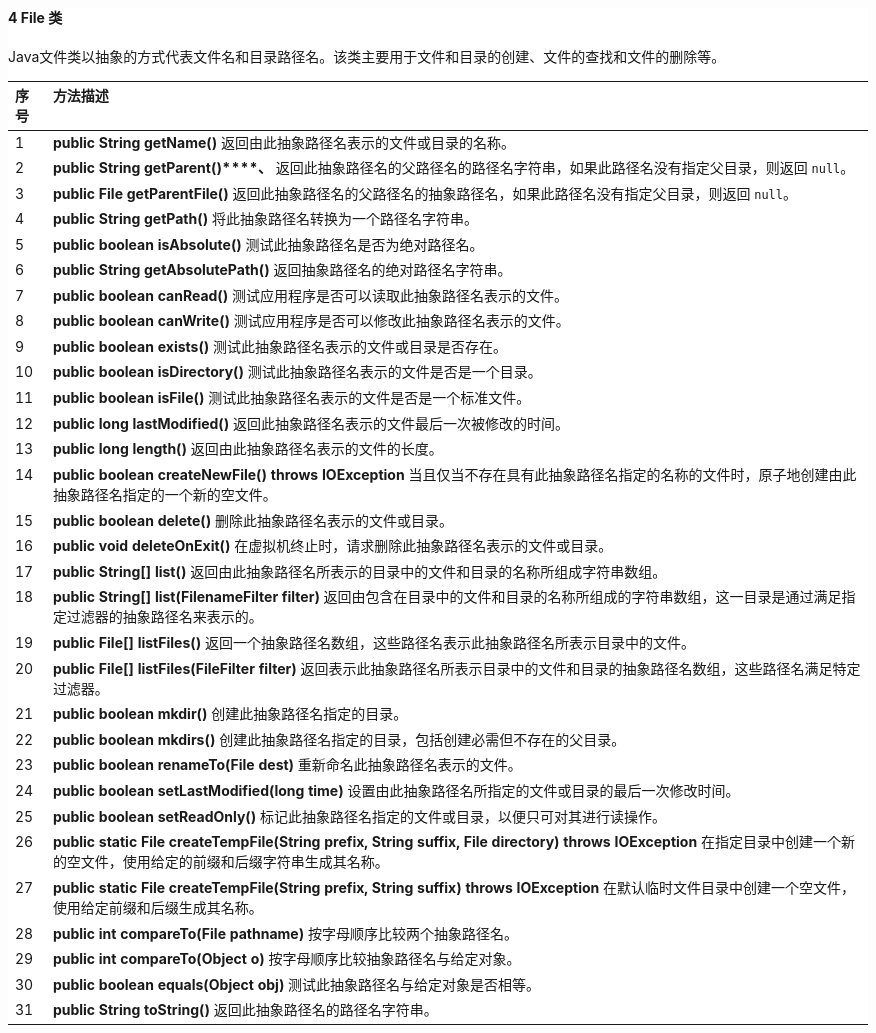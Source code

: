 
#### 4  File 类

 Java文件类以抽象的方式代表文件名和目录路径名。该类主要用于文件和目录的创建、文件的查找和文件的删除等。 

| 序号 | 方法描述                                                     |
| :--- | :----------------------------------------------------------- |
| 1    | **public String getName()** 返回由此抽象路径名表示的文件或目录的名称。 |
| 2    | **public String getParent()****、**  返回此抽象路径名的父路径名的路径名字符串，如果此路径名没有指定父目录，则返回 `null`。 |
| 3    | **public File getParentFile()** 返回此抽象路径名的父路径名的抽象路径名，如果此路径名没有指定父目录，则返回 `null`。 |
| 4    | **public String getPath()** 将此抽象路径名转换为一个路径名字符串。 |
| 5    | **public boolean isAbsolute()** 测试此抽象路径名是否为绝对路径名。 |
| 6    | **public String getAbsolutePath()** 返回抽象路径名的绝对路径名字符串。 |
| 7    | **public boolean canRead()** 测试应用程序是否可以读取此抽象路径名表示的文件。 |
| 8    | **public boolean canWrite()** 测试应用程序是否可以修改此抽象路径名表示的文件。 |
| 9    | **public boolean exists()** 测试此抽象路径名表示的文件或目录是否存在。 |
| 10   | **public boolean isDirectory()** 测试此抽象路径名表示的文件是否是一个目录。 |
| 11   | **public boolean isFile()** 测试此抽象路径名表示的文件是否是一个标准文件。 |
| 12   | **public long lastModified()** 返回此抽象路径名表示的文件最后一次被修改的时间。 |
| 13   | **public long length()** 返回由此抽象路径名表示的文件的长度。 |
| 14   | **public boolean createNewFile() throws IOException** 当且仅当不存在具有此抽象路径名指定的名称的文件时，原子地创建由此抽象路径名指定的一个新的空文件。 |
| 15   | **public boolean delete()**  删除此抽象路径名表示的文件或目录。 |
| 16   | **public void deleteOnExit()** 在虚拟机终止时，请求删除此抽象路径名表示的文件或目录。 |
| 17   | **public String[] list()** 返回由此抽象路径名所表示的目录中的文件和目录的名称所组成字符串数组。 |
| 18   | **public String[] list(FilenameFilter filter)** 返回由包含在目录中的文件和目录的名称所组成的字符串数组，这一目录是通过满足指定过滤器的抽象路径名来表示的。 |
| 19   | **public File[] listFiles()**  返回一个抽象路径名数组，这些路径名表示此抽象路径名所表示目录中的文件。 |
| 20   | **public File[] listFiles(FileFilter filter)** 返回表示此抽象路径名所表示目录中的文件和目录的抽象路径名数组，这些路径名满足特定过滤器。 |
| 21   | **public boolean mkdir()** 创建此抽象路径名指定的目录。      |
| 22   | **public boolean mkdirs()** 创建此抽象路径名指定的目录，包括创建必需但不存在的父目录。 |
| 23   | **public boolean renameTo(File dest)**  重新命名此抽象路径名表示的文件。 |
| 24   | **public boolean setLastModified(long time)** 设置由此抽象路径名所指定的文件或目录的最后一次修改时间。 |
| 25   | **public boolean setReadOnly()** 标记此抽象路径名指定的文件或目录，以便只可对其进行读操作。 |
| 26   | **public static File createTempFile(String prefix, String suffix, File directory) throws IOException** 在指定目录中创建一个新的空文件，使用给定的前缀和后缀字符串生成其名称。 |
| 27   | **public static File createTempFile(String prefix, String suffix) throws IOException** 在默认临时文件目录中创建一个空文件，使用给定前缀和后缀生成其名称。 |
| 28   | **public int compareTo(File pathname)** 按字母顺序比较两个抽象路径名。 |
| 29   | **public int compareTo(Object o)** 按字母顺序比较抽象路径名与给定对象。 |
| 30   | **public boolean equals(Object obj)** 测试此抽象路径名与给定对象是否相等。 |
| 31   | **public String toString()**  返回此抽象路径名的路径名字符串。 |